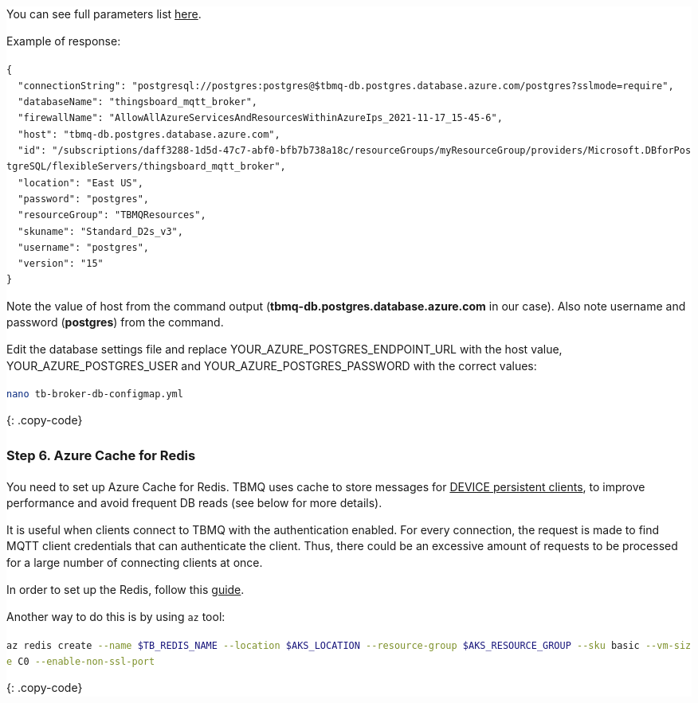 You can see full parameters list [here](https://learn.microsoft.com/en-us/cli/azure/postgres/flexible-server?view=azure-cli-latest#az_postgres_flexible_server_create).

Example of response:

```text
{
  "connectionString": "postgresql://postgres:postgres@$tbmq-db.postgres.database.azure.com/postgres?sslmode=require",
  "databaseName": "thingsboard_mqtt_broker",
  "firewallName": "AllowAllAzureServicesAndResourcesWithinAzureIps_2021-11-17_15-45-6",
  "host": "tbmq-db.postgres.database.azure.com",
  "id": "/subscriptions/daff3288-1d5d-47c7-abf0-bfb7b738a18c/resourceGroups/myResourceGroup/providers/Microsoft.DBforPostgreSQL/flexibleServers/thingsboard_mqtt_broker",
  "location": "East US",
  "password": "postgres",
  "resourceGroup": "TBMQResources",
  "skuname": "Standard_D2s_v3",
  "username": "postgres",
  "version": "15"
}
```

Note the value of host from the command output (**tbmq-db.postgres.database.azure.com** in our case). Also note username and password (**postgres**) from the command.

Edit the database settings file and replace YOUR_AZURE_POSTGRES_ENDPOINT_URL with the host value, YOUR_AZURE_POSTGRES_USER and YOUR_AZURE_POSTGRES_PASSWORD with the correct values:

```bash
nano tb-broker-db-configmap.yml
```
{: .copy-code}

### Step 6. Azure Cache for Redis

You need to set up Azure Cache for Redis. TBMQ uses cache to store messages for [DEVICE persistent clients](/docs/mqtt-broker/architecture/#persistent-device-client),
to improve performance and avoid frequent DB reads (see below for more details).

It is useful when clients connect to TBMQ with the authentication enabled.
For every connection, the request is made to find MQTT client credentials that can authenticate the client.
Thus, there could be an excessive amount of requests to be processed for a large number of connecting clients at once.

In order to set up the Redis, follow this [guide](https://learn.microsoft.com/en-us/azure/azure-cache-for-redis/quickstart-create-redis).

Another way to do this is by using `az` tool:

```bash
az redis create --name $TB_REDIS_NAME --location $AKS_LOCATION --resource-group $AKS_RESOURCE_GROUP --sku basic --vm-size C0 --enable-non-ssl-port
```
{: .copy-code}

